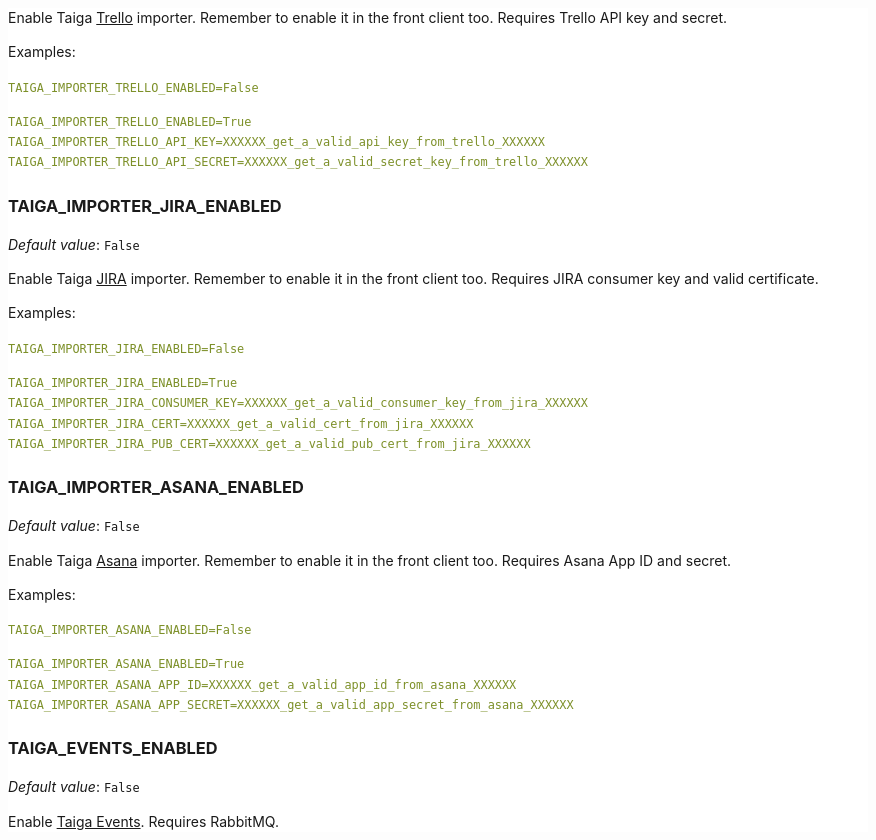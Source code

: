 Enable Taiga [Trello](https://trello.com/) importer. Remember to enable it in the front client too. Requires Trello API key and secret.

Examples:

```yml
TAIGA_IMPORTER_TRELLO_ENABLED=False
```

```yml
TAIGA_IMPORTER_TRELLO_ENABLED=True
TAIGA_IMPORTER_TRELLO_API_KEY=XXXXXX_get_a_valid_api_key_from_trello_XXXXXX
TAIGA_IMPORTER_TRELLO_API_SECRET=XXXXXX_get_a_valid_secret_key_from_trello_XXXXXX
```

### TAIGA_IMPORTER_JIRA_ENABLED

_Default value_: `False`

Enable Taiga [JIRA](https://www.atlassian.com/software/jira) importer. Remember to enable it in the front client too. Requires JIRA consumer key and valid certificate.

Examples:

```yml
TAIGA_IMPORTER_JIRA_ENABLED=False
```

```yml
TAIGA_IMPORTER_JIRA_ENABLED=True
TAIGA_IMPORTER_JIRA_CONSUMER_KEY=XXXXXX_get_a_valid_consumer_key_from_jira_XXXXXX
TAIGA_IMPORTER_JIRA_CERT=XXXXXX_get_a_valid_cert_from_jira_XXXXXX
TAIGA_IMPORTER_JIRA_PUB_CERT=XXXXXX_get_a_valid_pub_cert_from_jira_XXXXXX
```

### TAIGA_IMPORTER_ASANA_ENABLED

_Default value_: `False`

Enable Taiga [Asana](https://asana.com) importer. Remember to enable it in the front client too. Requires Asana App ID and secret.

Examples:

```yml
TAIGA_IMPORTER_ASANA_ENABLED=False
```

```yml
TAIGA_IMPORTER_ASANA_ENABLED=True
TAIGA_IMPORTER_ASANA_APP_ID=XXXXXX_get_a_valid_app_id_from_asana_XXXXXX
TAIGA_IMPORTER_ASANA_APP_SECRET=XXXXXX_get_a_valid_app_secret_from_asana_XXXXXX
```

### TAIGA_EVENTS_ENABLED

_Default value_: `False`

Enable [Taiga Events](https://github.com/Monogramm/docker-taiga-events). Requires RabbitMQ.
